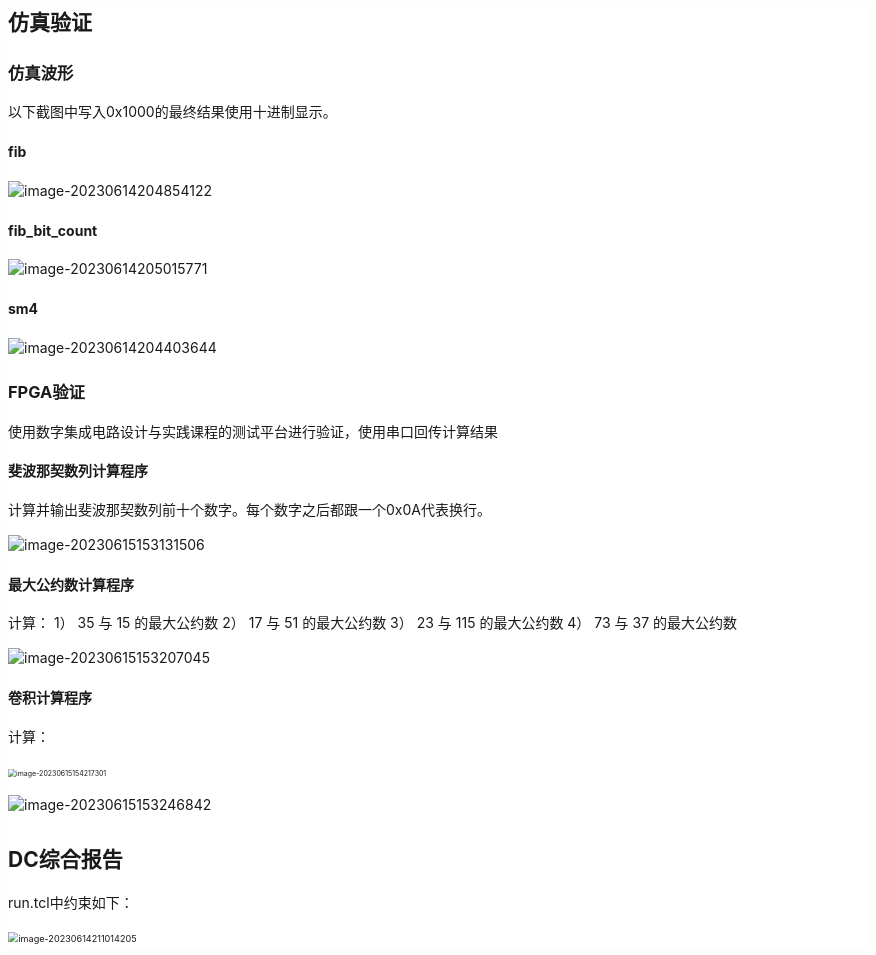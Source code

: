 ## 仿真验证

### 仿真波形

以下截图中写入0x1000的最终结果使用十进制显示。

#### fib

![image-20230614204854122](C:\Users\27950\AppData\Roaming\Typora\typora-user-images\image-20230614204854122.png)

#### fib_bit_count

![image-20230614205015771](C:\Users\27950\AppData\Roaming\Typora\typora-user-images\image-20230614205015771.png)

#### sm4

![image-20230614204403644](C:\Users\27950\AppData\Roaming\Typora\typora-user-images\image-20230614204403644.png)

### FPGA验证

使用数字集成电路设计与实践课程的测试平台进行验证，使用串口回传计算结果

#### 斐波那契数列计算程序

计算并输出斐波那契数列前十个数字。每个数字之后都跟一个0x0A代表换行。

![image-20230615153131506](C:\Users\27950\AppData\Roaming\Typora\typora-user-images\image-20230615153131506.png)

#### 最大公约数计算程序

 计算：
1） 35 与 15 的最大公约数
2） 17 与 51 的最大公约数
3） 23 与 115 的最大公约数
4） 73 与 37 的最大公约数

![image-20230615153207045](C:\Users\27950\AppData\Roaming\Typora\typora-user-images\image-20230615153207045.png)

#### 卷积计算程序

计算：

<img src="C:\Users\27950\AppData\Roaming\Typora\typora-user-images\image-20230615154217301.png" alt="image-20230615154217301" style="zoom: 50%;" />

![image-20230615153246842](C:\Users\27950\AppData\Roaming\Typora\typora-user-images\image-20230615153246842.png)

## DC综合报告

run.tcl中约束如下：

<img src="C:\Users\27950\AppData\Roaming\Typora\typora-user-images\image-20230614211014205.png" alt="image-20230614211014205" style="zoom:65%;" />
